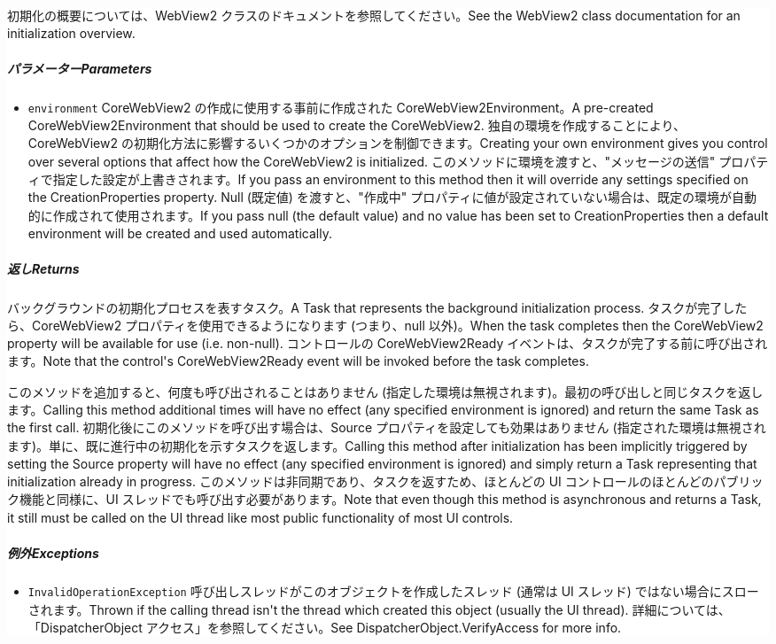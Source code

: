 <span data-ttu-id="caff9-258">初期化の概要については、WebView2 クラスのドキュメントを参照してください。</span><span class="sxs-lookup"><span data-stu-id="caff9-258">See the WebView2 class documentation for an initialization overview.</span></span>

##### <span data-ttu-id="caff9-259">パラメーター</span><span class="sxs-lookup"><span data-stu-id="caff9-259">Parameters</span></span>
* `environment` <span data-ttu-id="caff9-260">CoreWebView2 の作成に使用する事前に作成された CoreWebView2Environment。</span><span class="sxs-lookup"><span data-stu-id="caff9-260">A pre-created CoreWebView2Environment that should be used to create the CoreWebView2.</span></span> <span data-ttu-id="caff9-261">独自の環境を作成することにより、CoreWebView2 の初期化方法に影響するいくつかのオプションを制御できます。</span><span class="sxs-lookup"><span data-stu-id="caff9-261">Creating your own environment gives you control over several options that affect how the CoreWebView2 is initialized.</span></span> <span data-ttu-id="caff9-262">このメソッドに環境を渡すと、"メッセージの送信" プロパティで指定した設定が上書きされます。</span><span class="sxs-lookup"><span data-stu-id="caff9-262">If you pass an environment to this method then it will override any settings specified on the CreationProperties property.</span></span> <span data-ttu-id="caff9-263">Null (既定値) を渡すと、"作成中" プロパティに値が設定されていない場合は、既定の環境が自動的に作成されて使用されます。</span><span class="sxs-lookup"><span data-stu-id="caff9-263">If you pass null (the default value) and no value has been set to CreationProperties then a default environment will be created and used automatically.</span></span> 

##### <span data-ttu-id="caff9-264">返し</span><span class="sxs-lookup"><span data-stu-id="caff9-264">Returns</span></span>
<span data-ttu-id="caff9-265">バックグラウンドの初期化プロセスを表すタスク。</span><span class="sxs-lookup"><span data-stu-id="caff9-265">A Task that represents the background initialization process.</span></span> <span data-ttu-id="caff9-266">タスクが完了したら、CoreWebView2 プロパティを使用できるようになります (つまり、null 以外)。</span><span class="sxs-lookup"><span data-stu-id="caff9-266">When the task completes then the CoreWebView2 property will be available for use (i.e. non-null).</span></span> <span data-ttu-id="caff9-267">コントロールの CoreWebView2Ready イベントは、タスクが完了する前に呼び出されます。</span><span class="sxs-lookup"><span data-stu-id="caff9-267">Note that the control's CoreWebView2Ready event will be invoked before the task completes.</span></span> 

<span data-ttu-id="caff9-268">このメソッドを追加すると、何度も呼び出されることはありません (指定した環境は無視されます)。最初の呼び出しと同じタスクを返します。</span><span class="sxs-lookup"><span data-stu-id="caff9-268">Calling this method additional times will have no effect (any specified environment is ignored) and return the same Task as the first call.</span></span> <span data-ttu-id="caff9-269">初期化後にこのメソッドを呼び出す場合は、Source プロパティを設定しても効果はありません (指定された環境は無視されます)。単に、既に進行中の初期化を示すタスクを返します。</span><span class="sxs-lookup"><span data-stu-id="caff9-269">Calling this method after initialization has been implicitly triggered by setting the Source property will have no effect (any specified environment is ignored) and simply return a Task representing that initialization already in progress.</span></span> <span data-ttu-id="caff9-270">このメソッドは非同期であり、タスクを返すため、ほとんどの UI コントロールのほとんどのパブリック機能と同様に、UI スレッドでも呼び出す必要があります。</span><span class="sxs-lookup"><span data-stu-id="caff9-270">Note that even though this method is asynchronous and returns a Task, it still must be called on the UI thread like most public functionality of most UI controls.</span></span> 

##### <span data-ttu-id="caff9-271">例外</span><span class="sxs-lookup"><span data-stu-id="caff9-271">Exceptions</span></span>
* `InvalidOperationException` <span data-ttu-id="caff9-272">呼び出しスレッドがこのオブジェクトを作成したスレッド (通常は UI スレッド) ではない場合にスローされます。</span><span class="sxs-lookup"><span data-stu-id="caff9-272">Thrown if the calling thread isn't the thread which created this object (usually the UI thread).</span></span> <span data-ttu-id="caff9-273">詳細については、「DispatcherObject アクセス」を参照してください。</span><span class="sxs-lookup"><span data-stu-id="caff9-273">See DispatcherObject.VerifyAccess for more info.</span></span>
